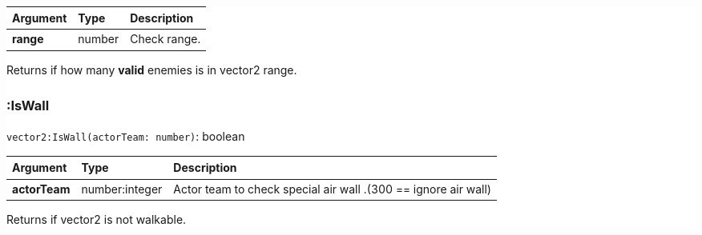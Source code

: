| Argument | Type | Description |
| :--- | :--- | :--- |
| **range** | number | Check range. |

Returns if how many **valid** enemies is in vector2 range.



### :IsWall

`vector2:IsWall(actorTeam: number)`: boolean

| Argument | Type | Description |
| :--- | :--- | :--- |
| **actorTeam** | number:integer | Actor team to check special air wall .\(300 == ignore air wall\) |

Returns if vector2 is not walkable.



